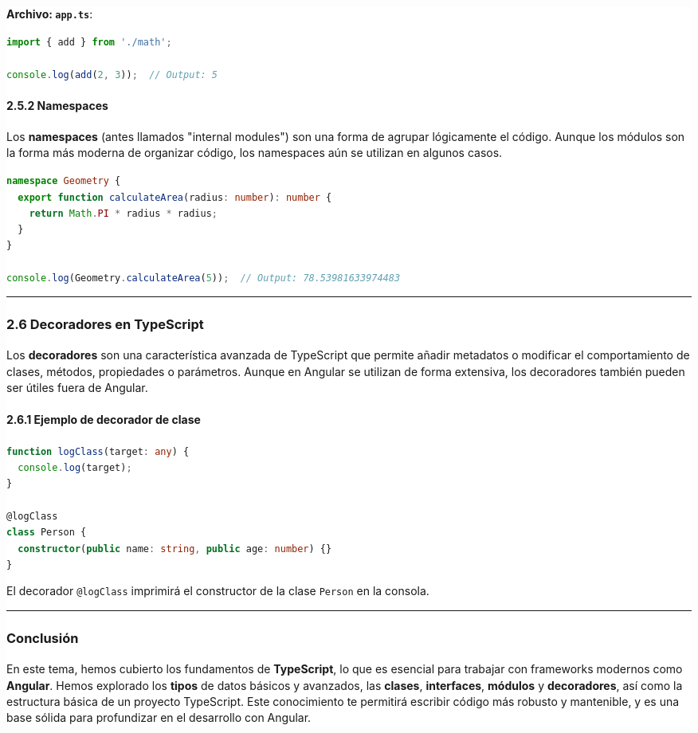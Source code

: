 **Archivo: `app.ts`**:
```typescript
import { add } from './math';

console.log(add(2, 3));  // Output: 5
```

#### **2.5.2 Namespaces**

Los **namespaces** (antes llamados "internal modules") son una forma de agrupar lógicamente el código. Aunque los módulos son la forma más moderna de organizar código, los namespaces aún se utilizan en algunos casos.

```typescript
namespace Geometry {
  export function calculateArea(radius: number): number {
    return Math.PI * radius * radius;
  }
}

console.log(Geometry.calculateArea(5));  // Output: 78.53981633974483
```

---

### **2.6 Decoradores en TypeScript**

Los **decoradores** son una característica avanzada de TypeScript que permite añadir metadatos o modificar el comportamiento de clases, métodos, propiedades o parámetros. Aunque en Angular se utilizan de forma extensiva, los decoradores también pueden ser útiles fuera de Angular.

#### **2.6.1 Ejemplo de decorador de clase**

```typescript
function logClass(target: any) {
  console.log(target);
}

@logClass
class Person {
  constructor(public name: string, public age: number) {}
}
```

El decorador `@logClass` imprimirá el constructor de la clase `Person` en la consola.

---

### **Conclusión**

En este tema, hemos cubierto los fundamentos de **TypeScript**, lo que es esencial para trabajar con frameworks modernos como **Angular**. Hemos explorado los **tipos** de datos básicos y avanzados, las **clases**, **interfaces**, **módulos** y **decoradores**, así como la estructura básica de un proyecto TypeScript. Este conocimiento te permitirá escribir código más robusto y mantenible, y es una base sólida para profundizar en el desarrollo con Angular.